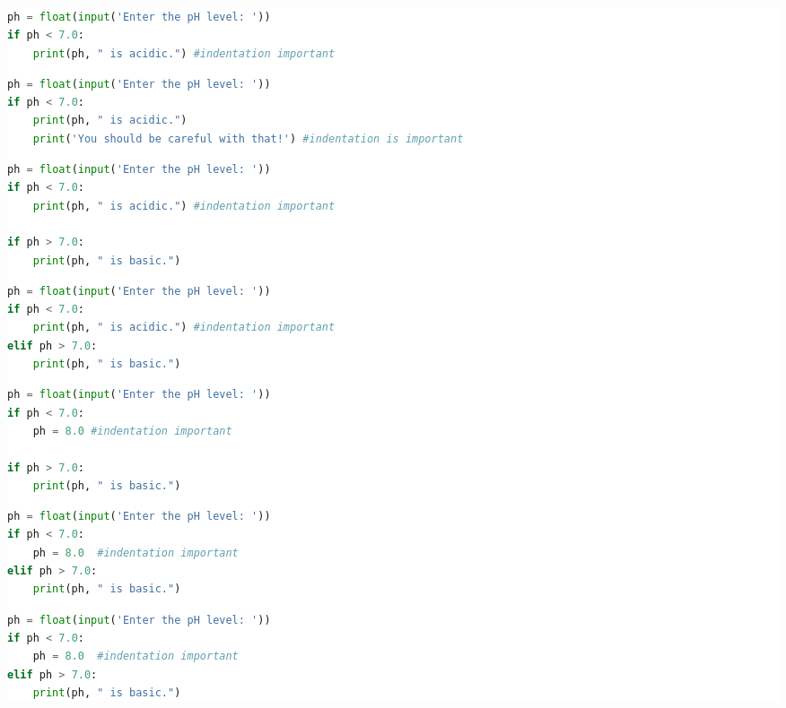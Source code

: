 ```python
ph = float(input('Enter the pH level: '))
if ph < 7.0:
	print(ph, " is acidic.") #indentation important
```

```python
ph = float(input('Enter the pH level: '))
if ph < 7.0:
	print(ph, " is acidic.")
	print('You should be careful with that!') #indentation is important
```


```python
ph = float(input('Enter the pH level: '))
if ph < 7.0:
	print(ph, " is acidic.") #indentation important

if ph > 7.0:
	print(ph, " is basic.") 
```

```python
ph = float(input('Enter the pH level: '))
if ph < 7.0:
	print(ph, " is acidic.") #indentation important
elif ph > 7.0:
	print(ph, " is basic.") 
```

```python
ph = float(input('Enter the pH level: '))
if ph < 7.0:
	ph = 8.0 #indentation important

if ph > 7.0:
	print(ph, " is basic.") 
```


```python
ph = float(input('Enter the pH level: '))
if ph < 7.0:
	ph = 8.0  #indentation important
elif ph > 7.0:
	print(ph, " is basic.") 
```


```python
ph = float(input('Enter the pH level: '))
if ph < 7.0:
	ph = 8.0  #indentation important
elif ph > 7.0:
	print(ph, " is basic.") 
```
